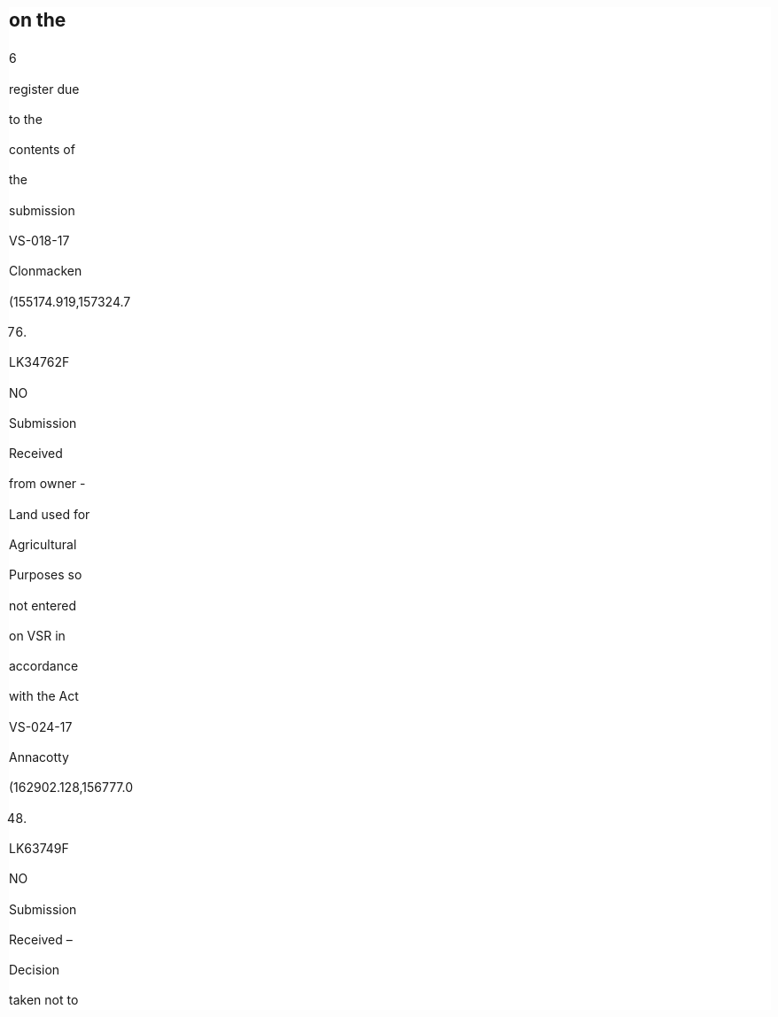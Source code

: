 on the
---
6

register due

to the

contents of

the

submission

VS-018-17

Clonmacken

(155174.919,157324.7

76)

LK34762F

NO

Submission

Received

from owner -

Land used for

Agricultural

Purposes so

not entered

on VSR in

accordance

with the Act

VS-024-17

Annacotty

(162902.128,156777.0

48)

LK63749F

NO

Submission

Received –

Decision

taken not to

